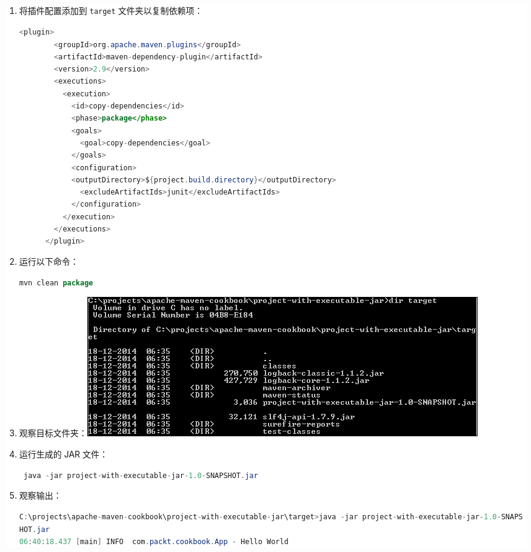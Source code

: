 1.  将插件配置添加到 `target` 文件夹以复制依赖项：

    ```java
    <plugin>
            <groupId>org.apache.maven.plugins</groupId>
            <artifactId>maven-dependency-plugin</artifactId>
            <version>2.9</version>
            <executions>
              <execution>
                <id>copy-dependencies</id>
                <phase>package</phase>
                <goals>
                  <goal>copy-dependencies</goal>
                </goals>
                <configuration>
                <outputDirectory>${project.build.directory}</outputDirectory>
                  <excludeArtifactIds>junit</excludeArtifactIds>
                </configuration>
              </execution>
            </executions>
          </plugin>
    ```

1.  运行以下命令：

    ```java
    mvn clean package

    ```

1.  观察目标文件夹：![如何操作...](img/6124OS_10_01.jpg)

1.  运行生成的 JAR 文件：

    ```java
     java -jar project-with-executable-jar-1.0-SNAPSHOT.jar

    ```

1.  观察输出：

    ```java
    C:\projects\apache-maven-cookbook\project-with-executable-jar\target>java -jar project-with-executable-jar-1.0-SNAPSHOT.jar
    06:40:18.437 [main] INFO  com.packt.cookbook.App - Hello World

